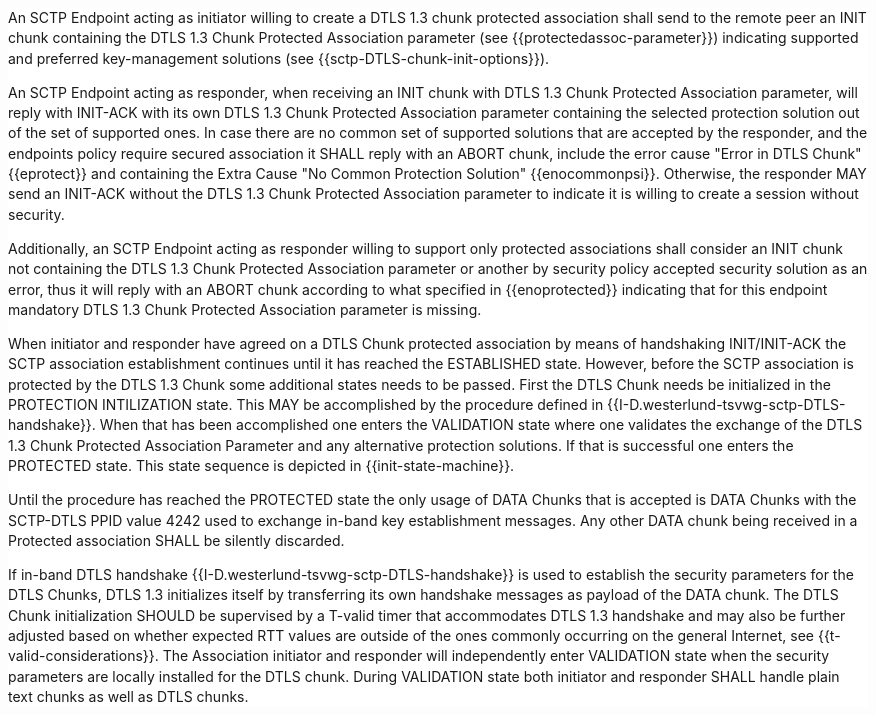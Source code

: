 An SCTP Endpoint acting as initiator willing to create a DTLS 1.3
chunk protected association shall send to the remote peer an INIT
chunk containing the DTLS 1.3 Chunk Protected Association parameter
(see {{protectedassoc-parameter}}) indicating supported and preferred
key-management solutions (see
{{sctp-DTLS-chunk-init-options}}).

An SCTP Endpoint acting as responder, when receiving an INIT chunk
with DTLS 1.3 Chunk Protected Association parameter, will reply with
INIT-ACK with its own DTLS 1.3 Chunk Protected Association parameter
containing the selected protection solution out of the set of supported
ones. In case there are no common set of supported solutions that are
accepted by the responder, and the endpoints policy require secured
association it SHALL reply with an ABORT chunk, include the error
cause "Error in DTLS Chunk" {{eprotect}} and containing the Extra
Cause "No Common Protection Solution" {{enocommonpsi}}. Otherwise, the
responder MAY send an INIT-ACK without the DTLS 1.3 Chunk Protected
Association parameter to indicate it is willing to create a session
without security.

Additionally, an SCTP Endpoint acting as responder willing to support
only protected associations shall consider an INIT chunk not containing
the DTLS 1.3 Chunk Protected Association parameter or another by
security policy accepted security solution as an error, thus it will
reply with an ABORT chunk according to what specified in
{{enoprotected}} indicating that for this endpoint mandatory DTLS 1.3
Chunk Protected Association parameter is missing.

When initiator and responder have agreed on a DTLS Chunk protected
association by means of handshaking INIT/INIT-ACK the SCTP association
establishment continues until it has reached the ESTABLISHED
state. However, before the SCTP association is protected by the DTLS
1.3 Chunk some additional states needs to be passed. First the DTLS
Chunk needs be initialized in the PROTECTION INTILIZATION state. This
MAY be accomplished by the procedure defined in
{{I-D.westerlund-tsvwg-sctp-DTLS-handshake}}.  When that has been
accomplished one enters the VALIDATION state where one validates the
exchange of the DTLS 1.3 Chunk Protected Association Parameter and any
alternative protection solutions. If that is successful one enters the
PROTECTED state. This state sequence is depicted in
{{init-state-machine}}.

Until the procedure has reached the PROTECTED state the only usage of
DATA Chunks that is accepted is DATA Chunks with the SCTP-DTLS PPID
value 4242 used to exchange in-band key establishment messages. Any
other DATA chunk being received in a Protected association SHALL be
silently discarded.

If in-band DTLS handshake {{I-D.westerlund-tsvwg-sctp-DTLS-handshake}}
is used to establish the security parameters for the DTLS Chunks, DTLS
1.3 initializes itself by transferring its own handshake messages as
payload of the DATA chunk. The DTLS Chunk initialization SHOULD be
supervised by a T-valid timer that accommodates DTLS 1.3 handshake and
may also be further adjusted based on whether expected RTT values are
outside of the ones commonly occurring on the general Internet, see
{{t-valid-considerations}}. The Association initiator and responder
will independently enter VALIDATION state when the security parameters
are locally installed for the DTLS chunk. During VALIDATION state
both initiator and responder SHALL handle plain text chunks as well as
DTLS chunks.
